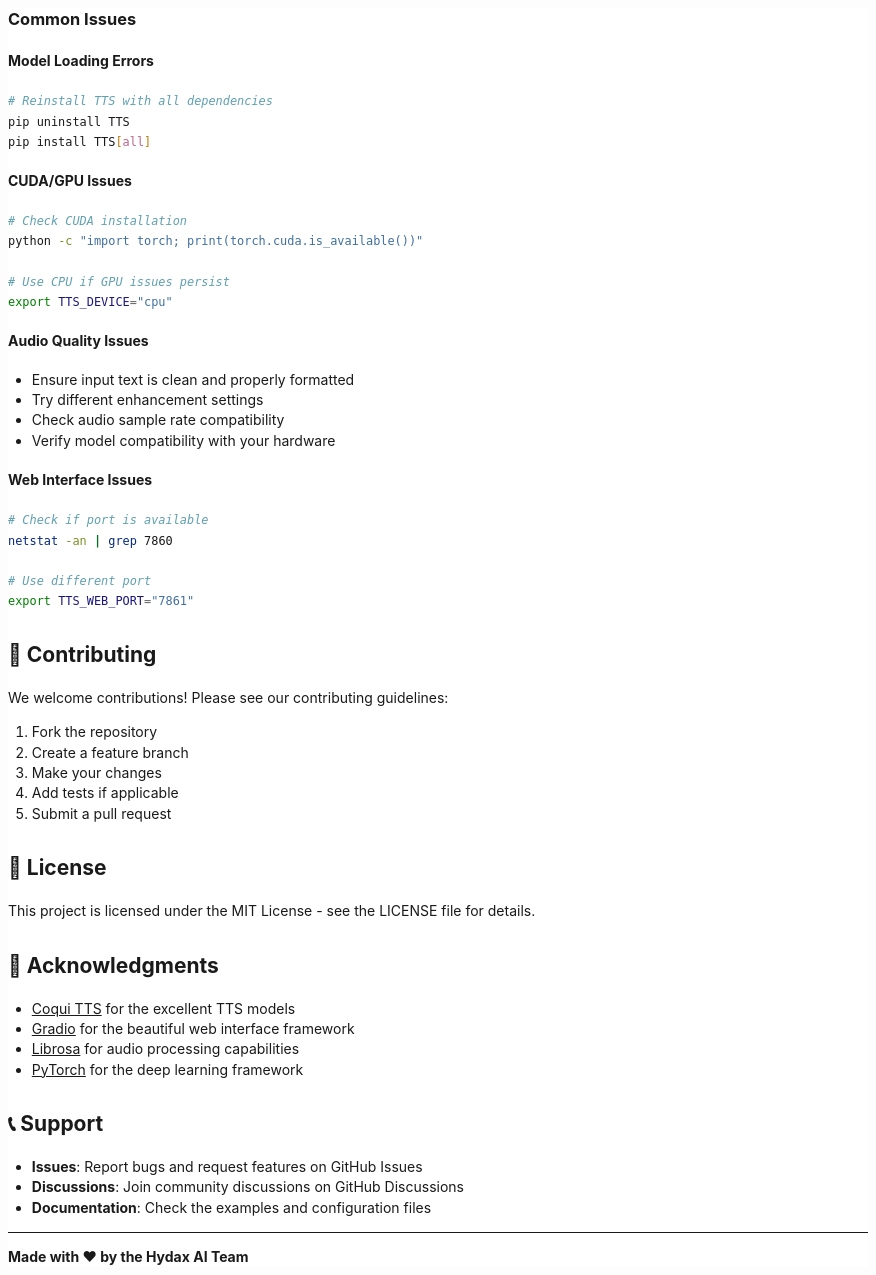 ### Common Issues

#### Model Loading Errors
```bash
# Reinstall TTS with all dependencies
pip uninstall TTS
pip install TTS[all]
```

#### CUDA/GPU Issues
```bash
# Check CUDA installation
python -c "import torch; print(torch.cuda.is_available())"

# Use CPU if GPU issues persist
export TTS_DEVICE="cpu"
```

#### Audio Quality Issues
- Ensure input text is clean and properly formatted
- Try different enhancement settings
- Check audio sample rate compatibility
- Verify model compatibility with your hardware

#### Web Interface Issues
```bash
# Check if port is available
netstat -an | grep 7860

# Use different port
export TTS_WEB_PORT="7861"
```

## 🤝 Contributing

We welcome contributions! Please see our contributing guidelines:

1. Fork the repository
2. Create a feature branch
3. Make your changes
4. Add tests if applicable
5. Submit a pull request

## 📄 License

This project is licensed under the MIT License - see the LICENSE file for details.

## 🙏 Acknowledgments

- [Coqui TTS](https://github.com/coqui-ai/TTS) for the excellent TTS models
- [Gradio](https://gradio.app/) for the beautiful web interface framework
- [Librosa](https://librosa.org/) for audio processing capabilities
- [PyTorch](https://pytorch.org/) for the deep learning framework

## 📞 Support

- **Issues**: Report bugs and request features on GitHub Issues
- **Discussions**: Join community discussions on GitHub Discussions
- **Documentation**: Check the examples and configuration files

---

**Made with ❤️ by the Hydax AI Team**

